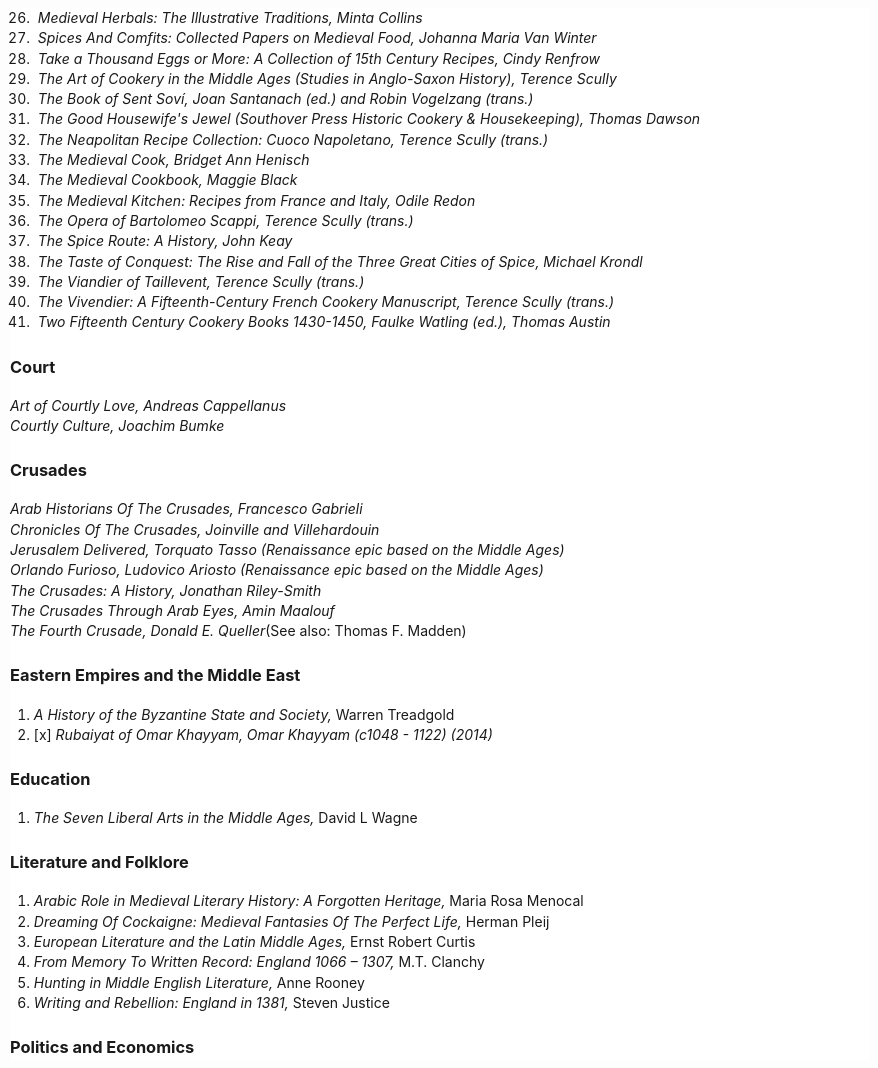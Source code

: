 26.  _Medieval Herbals: The Illustrative Traditions, Minta Collins_
27.  _Spices And Comfits: Collected Papers on Medieval Food, Johanna Maria Van Winter_
28.  _Take a Thousand Eggs or More: A Collection of 15th Century Recipes, Cindy Renfrow_
29.  _The Art of Cookery in the Middle Ages (Studies in Anglo-Saxon History), Terence Scully_
30.  _The Book of Sent Soví, Joan Santanach (ed.) and Robin Vogelzang (trans.)_
31.  _The Good Housewife's Jewel (Southover Press Historic Cookery & Housekeeping), Thomas_ _Dawson_
32.  _The Neapolitan Recipe Collection: Cuoco Napoletano, Terence Scully (trans.)_
33.  _The Medieval Cook, Bridget Ann Henisch_
34.  _The Medieval Cookbook, Maggie Black_
35.  _The Medieval Kitchen: Recipes from France and Italy, Odile Redon_
36.  _The Opera of Bartolomeo Scappi, Terence Scully (trans.)_
37.  _The Spice Route: A History, John Keay_
38.  _The Taste of Conquest: The Rise and Fall of the Three Great Cities of Spice, Michael Krondl_
39.  _The Viandier of Taillevent, Terence Scully (trans.)_
40.  _The Vivendier: A Fifteenth-Century French Cookery Manuscript, Terence Scully (trans.)_
41.  _Two Fifteenth Century Cookery Books 1430-1450, Faulke Watling (ed.), Thomas Austin_

### Court

_Art of Courtly Love, Andreas Cappellanus  
Courtly Culture, Joachim Bumke_

### Crusades

_Arab Historians Of The Crusades, Francesco Gabrieli  
Chronicles Of The Crusades, Joinville and Villehardouin  
Jerusalem Delivered, Torquato Tasso (Renaissance epic based on the Middle Ages)  
Orlando Furioso, Ludovico Ariosto (Renaissance epic based on the Middle Ages)  
The Crusades: A History, Jonathan Riley-Smith  
The Crusades Through Arab Eyes, Amin Maalouf  
The Fourth Crusade, Donald E. Queller_(See also: Thomas F. Madden)

### Eastern Empires and the Middle East

1. _A History of the Byzantine State and Society,_ Warren Treadgold
2. [x] _Rubaiyat of Omar Khayyam, Omar Khayyam (c1048 - 1122) (2014)_

### Education

1. _The Seven Liberal Arts in the Middle Ages,_ David L Wagne

### Literature and Folklore

1. _Arabic Role in Medieval Literary History: A Forgotten Heritage,_ Maria Rosa Menocal
2. _Dreaming Of Cockaigne: Medieval Fantasies Of The Perfect Life,_ Herman Pleij
3. _European Literature and the Latin Middle Ages,_ Ernst Robert Curtis
4. _From Memory To Written Record: England 1066 – 1307,_ M.T. Clanchy
5. _Hunting in Middle English Literature,_ Anne Rooney
6. _Writing and Rebellion: England in 1381,_ Steven Justice

### Politics and Economics
